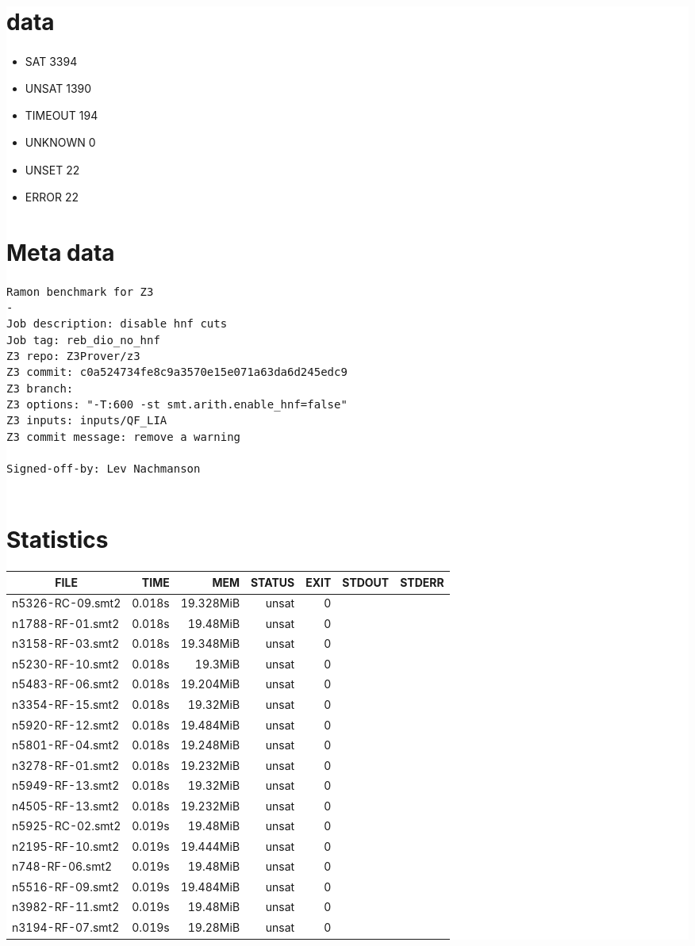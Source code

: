# data

* SAT 3394
* UNSAT 1390
* TIMEOUT 194
* UNKNOWN 0

* UNSET 22

* ERROR 22

# Meta data

<pre>
Ramon benchmark for Z3
-
Job description: disable hnf cuts
Job tag: reb_dio_no_hnf
Z3 repo: Z3Prover/z3
Z3 commit: c0a524734fe8c9a3570e15e071a63da6d245edc9
Z3 branch: 
Z3 options: "-T:600 -st smt.arith.enable_hnf=false"
Z3 inputs: inputs/QF_LIA
Z3 commit message: remove a warning

Signed-off-by: Lev Nachmanson <levnach@hotmail.com>

</pre>


# Statistics
|FILE                                                         |TIME     |MEM        | STATUS   | EXIT | STDOUT | STDERR | 
|------------|----------:|---------:|-------------:| ----------:|--------|--------| 
|n5326-RC-09.smt2                                             |    0.018s | 19.328MiB| unsat | 0 |  |  |
|n1788-RF-01.smt2                                             |    0.018s | 19.48MiB| unsat | 0 |  |  |
|n3158-RF-03.smt2                                             |    0.018s | 19.348MiB| unsat | 0 |  |  |
|n5230-RF-10.smt2                                             |    0.018s | 19.3MiB| unsat | 0 |  |  |
|n5483-RF-06.smt2                                             |    0.018s | 19.204MiB| unsat | 0 |  |  |
|n3354-RF-15.smt2                                             |    0.018s | 19.32MiB| unsat | 0 |  |  |
|n5920-RF-12.smt2                                             |    0.018s | 19.484MiB| unsat | 0 |  |  |
|n5801-RF-04.smt2                                             |    0.018s | 19.248MiB| unsat | 0 |  |  |
|n3278-RF-01.smt2                                             |    0.018s | 19.232MiB| unsat | 0 |  |  |
|n5949-RF-13.smt2                                             |    0.018s | 19.32MiB| unsat | 0 |  |  |
|n4505-RF-13.smt2                                             |    0.018s | 19.232MiB| unsat | 0 |  |  |
|n5925-RC-02.smt2                                             |    0.019s | 19.48MiB| unsat | 0 |  |  |
|n2195-RF-10.smt2                                             |    0.019s | 19.444MiB| unsat | 0 |  |  |
|n748-RF-06.smt2                                              |    0.019s | 19.48MiB| unsat | 0 |  |  |
|n5516-RF-09.smt2                                             |    0.019s | 19.484MiB| unsat | 0 |  |  |
|n3982-RF-11.smt2                                             |    0.019s | 19.48MiB| unsat | 0 |  |  |
|n3194-RF-07.smt2                                             |    0.019s | 19.28MiB| unsat | 0 |  |  |